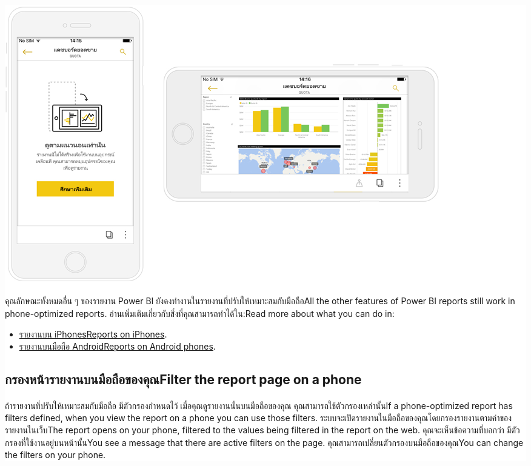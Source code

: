 ![หน้ารายงานที่ไม่ได้ปรับให้เหมาะสม](./media/mobile-apps-view-phone-report/06-power-bi-phone-report-page-not-optimized.png)

<span data-ttu-id="10bae-116">คุณลักษณะทั้งหมดอื่น ๆ ของรายงาน Power BI ยังคงทำงานในรายงานที่ปรับให้เหมาะสมกับมือถือ</span><span class="sxs-lookup"><span data-stu-id="10bae-116">All the other features of Power BI reports still work in phone-optimized reports.</span></span> <span data-ttu-id="10bae-117">อ่านเพิ่มเติมเกี่ยวกับสิ่งที่คุณสามารถทำได้ใน:</span><span class="sxs-lookup"><span data-stu-id="10bae-117">Read more about what you can do in:</span></span>

* <span data-ttu-id="10bae-118">[รายงานบน iPhones](mobile-reports-in-the-mobile-apps.md)</span><span class="sxs-lookup"><span data-stu-id="10bae-118">[Reports on iPhones](mobile-reports-in-the-mobile-apps.md).</span></span> 
* <span data-ttu-id="10bae-119">[รายงานบนมือถือ Android](mobile-reports-in-the-mobile-apps.md)</span><span class="sxs-lookup"><span data-stu-id="10bae-119">[Reports on Android phones](mobile-reports-in-the-mobile-apps.md).</span></span>

## <a name="filter-the-report-page-on-a-phone"></a><span data-ttu-id="10bae-120">กรองหน้ารายงานบนมือถือของคุณ</span><span class="sxs-lookup"><span data-stu-id="10bae-120">Filter the report page on a phone</span></span>
<span data-ttu-id="10bae-121">ถ้ารายงานที่ปรับให้เหมาะสมกับมือถือ มีตัวกรองกำหนดไว้ เมื่อคุณดูรายงานนั้นบนมือถือของคุณ คุณสามารถใช้ตัวกรองเหล่านั้น</span><span class="sxs-lookup"><span data-stu-id="10bae-121">If a phone-optimized report has filters defined, when you view the report on a phone you can use those filters.</span></span> <span data-ttu-id="10bae-122">ระบบจะเปิดรายงานในมือถือของคุณโดยกรองรายงานตามค่าของรายงานในเว็บ</span><span class="sxs-lookup"><span data-stu-id="10bae-122">The report opens on your phone, filtered to the values being filtered in the report on the web.</span></span> <span data-ttu-id="10bae-123">คุณจะเห็นข้อความที่บอกว่า มีตัวกรองที่ใช้งานอยู่บนหน้านั้น</span><span class="sxs-lookup"><span data-stu-id="10bae-123">You see a message that there are active filters on the page.</span></span> <span data-ttu-id="10bae-124">คุณสามารถเปลี่ยนตัวกรองบนมือถือของคุณ</span><span class="sxs-lookup"><span data-stu-id="10bae-124">You can change the filters on your phone.</span></span>
